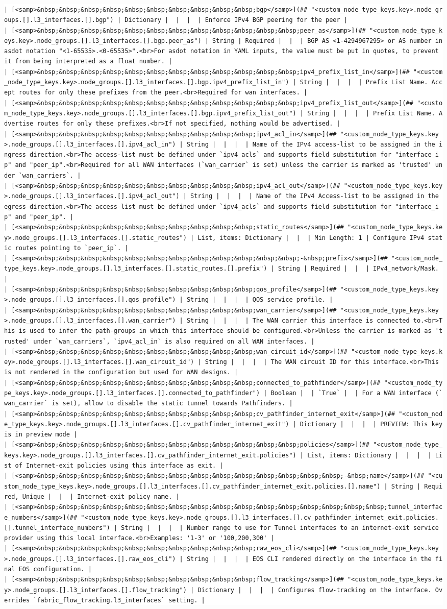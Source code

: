     | [<samp>&nbsp;&nbsp;&nbsp;&nbsp;&nbsp;&nbsp;&nbsp;&nbsp;&nbsp;&nbsp;bgp</samp>](## "<custom_node_type_keys.key>.node_groups.[].l3_interfaces.[].bgp") | Dictionary |  |  |  | Enforce IPv4 BGP peering for the peer |
    | [<samp>&nbsp;&nbsp;&nbsp;&nbsp;&nbsp;&nbsp;&nbsp;&nbsp;&nbsp;&nbsp;&nbsp;&nbsp;peer_as</samp>](## "<custom_node_type_keys.key>.node_groups.[].l3_interfaces.[].bgp.peer_as") | String | Required |  |  | BGP AS <1-4294967295> or AS number in asdot notation "<1-65535>.<0-65535>".<br>For asdot notation in YAML inputs, the value must be put in quotes, to prevent it from being interpreted as a float number. |
    | [<samp>&nbsp;&nbsp;&nbsp;&nbsp;&nbsp;&nbsp;&nbsp;&nbsp;&nbsp;&nbsp;&nbsp;&nbsp;ipv4_prefix_list_in</samp>](## "<custom_node_type_keys.key>.node_groups.[].l3_interfaces.[].bgp.ipv4_prefix_list_in") | String |  |  |  | Prefix List Name. Accept routes for only these prefixes from the peer.<br>Required for wan interfaces. |
    | [<samp>&nbsp;&nbsp;&nbsp;&nbsp;&nbsp;&nbsp;&nbsp;&nbsp;&nbsp;&nbsp;&nbsp;&nbsp;ipv4_prefix_list_out</samp>](## "<custom_node_type_keys.key>.node_groups.[].l3_interfaces.[].bgp.ipv4_prefix_list_out") | String |  |  |  | Prefix List Name. Advertise routes for only these prefixes.<br>If not specified, nothing would be advertised. |
    | [<samp>&nbsp;&nbsp;&nbsp;&nbsp;&nbsp;&nbsp;&nbsp;&nbsp;&nbsp;&nbsp;ipv4_acl_in</samp>](## "<custom_node_type_keys.key>.node_groups.[].l3_interfaces.[].ipv4_acl_in") | String |  |  |  | Name of the IPv4 access-list to be assigned in the ingress direction.<br>The access-list must be defined under `ipv4_acls` and supports field substitution for "interface_ip" and "peer_ip".<br>Required for all WAN interfaces (`wan_carrier` is set) unless the carrier is marked as 'trusted' under `wan_carriers`. |
    | [<samp>&nbsp;&nbsp;&nbsp;&nbsp;&nbsp;&nbsp;&nbsp;&nbsp;&nbsp;&nbsp;ipv4_acl_out</samp>](## "<custom_node_type_keys.key>.node_groups.[].l3_interfaces.[].ipv4_acl_out") | String |  |  |  | Name of the IPv4 Access-list to be assigned in the egress direction.<br>The access-list must be defined under `ipv4_acls` and supports field substitution for "interface_ip" and "peer_ip". |
    | [<samp>&nbsp;&nbsp;&nbsp;&nbsp;&nbsp;&nbsp;&nbsp;&nbsp;&nbsp;&nbsp;static_routes</samp>](## "<custom_node_type_keys.key>.node_groups.[].l3_interfaces.[].static_routes") | List, items: Dictionary |  |  | Min Length: 1 | Configure IPv4 static routes pointing to `peer_ip`. |
    | [<samp>&nbsp;&nbsp;&nbsp;&nbsp;&nbsp;&nbsp;&nbsp;&nbsp;&nbsp;&nbsp;&nbsp;&nbsp;-&nbsp;prefix</samp>](## "<custom_node_type_keys.key>.node_groups.[].l3_interfaces.[].static_routes.[].prefix") | String | Required |  |  | IPv4_network/Mask. |
    | [<samp>&nbsp;&nbsp;&nbsp;&nbsp;&nbsp;&nbsp;&nbsp;&nbsp;&nbsp;&nbsp;qos_profile</samp>](## "<custom_node_type_keys.key>.node_groups.[].l3_interfaces.[].qos_profile") | String |  |  |  | QOS service profile. |
    | [<samp>&nbsp;&nbsp;&nbsp;&nbsp;&nbsp;&nbsp;&nbsp;&nbsp;&nbsp;&nbsp;wan_carrier</samp>](## "<custom_node_type_keys.key>.node_groups.[].l3_interfaces.[].wan_carrier") | String |  |  |  | The WAN carrier this interface is connected to.<br>This is used to infer the path-groups in which this interface should be configured.<br>Unless the carrier is marked as 'trusted' under `wan_carriers`, `ipv4_acl_in` is also required on all WAN interfaces. |
    | [<samp>&nbsp;&nbsp;&nbsp;&nbsp;&nbsp;&nbsp;&nbsp;&nbsp;&nbsp;&nbsp;wan_circuit_id</samp>](## "<custom_node_type_keys.key>.node_groups.[].l3_interfaces.[].wan_circuit_id") | String |  |  |  | The WAN circuit ID for this interface.<br>This is not rendered in the configuration but used for WAN designs. |
    | [<samp>&nbsp;&nbsp;&nbsp;&nbsp;&nbsp;&nbsp;&nbsp;&nbsp;&nbsp;&nbsp;connected_to_pathfinder</samp>](## "<custom_node_type_keys.key>.node_groups.[].l3_interfaces.[].connected_to_pathfinder") | Boolean |  | `True` |  | For a WAN interface (`wan_carrier` is set), allow to disable the static tunnel towards Pathfinders. |
    | [<samp>&nbsp;&nbsp;&nbsp;&nbsp;&nbsp;&nbsp;&nbsp;&nbsp;&nbsp;&nbsp;cv_pathfinder_internet_exit</samp>](## "<custom_node_type_keys.key>.node_groups.[].l3_interfaces.[].cv_pathfinder_internet_exit") | Dictionary |  |  |  | PREVIEW: This key is in preview mode |
    | [<samp>&nbsp;&nbsp;&nbsp;&nbsp;&nbsp;&nbsp;&nbsp;&nbsp;&nbsp;&nbsp;&nbsp;&nbsp;policies</samp>](## "<custom_node_type_keys.key>.node_groups.[].l3_interfaces.[].cv_pathfinder_internet_exit.policies") | List, items: Dictionary |  |  |  | List of Internet-exit policies using this interface as exit. |
    | [<samp>&nbsp;&nbsp;&nbsp;&nbsp;&nbsp;&nbsp;&nbsp;&nbsp;&nbsp;&nbsp;&nbsp;&nbsp;&nbsp;&nbsp;-&nbsp;name</samp>](## "<custom_node_type_keys.key>.node_groups.[].l3_interfaces.[].cv_pathfinder_internet_exit.policies.[].name") | String | Required, Unique |  |  | Internet-exit policy name. |
    | [<samp>&nbsp;&nbsp;&nbsp;&nbsp;&nbsp;&nbsp;&nbsp;&nbsp;&nbsp;&nbsp;&nbsp;&nbsp;&nbsp;&nbsp;&nbsp;&nbsp;tunnel_interface_numbers</samp>](## "<custom_node_type_keys.key>.node_groups.[].l3_interfaces.[].cv_pathfinder_internet_exit.policies.[].tunnel_interface_numbers") | String |  |  |  | Number range to use for Tunnel interfaces to an internet-exit service provider using this local interface.<br>Examples: '1-3' or '100,200,300' |
    | [<samp>&nbsp;&nbsp;&nbsp;&nbsp;&nbsp;&nbsp;&nbsp;&nbsp;&nbsp;&nbsp;raw_eos_cli</samp>](## "<custom_node_type_keys.key>.node_groups.[].l3_interfaces.[].raw_eos_cli") | String |  |  |  | EOS CLI rendered directly on the interface in the final EOS configuration. |
    | [<samp>&nbsp;&nbsp;&nbsp;&nbsp;&nbsp;&nbsp;&nbsp;&nbsp;&nbsp;&nbsp;flow_tracking</samp>](## "<custom_node_type_keys.key>.node_groups.[].l3_interfaces.[].flow_tracking") | Dictionary |  |  |  | Configures flow-tracking on the interface. Overrides `fabric_flow_tracking.l3_interfaces` setting. |